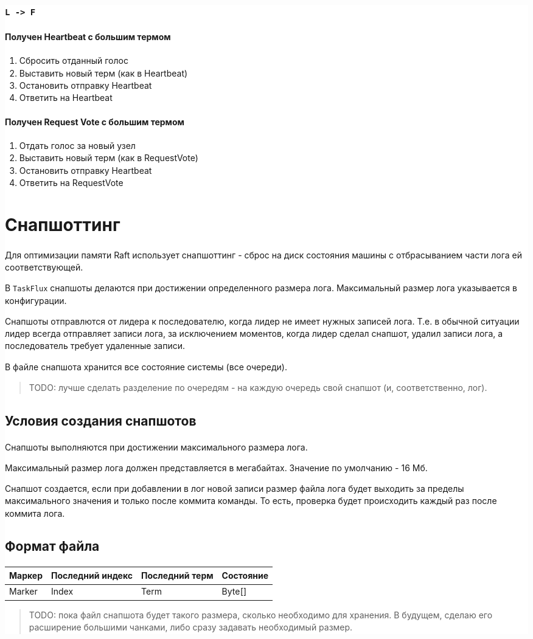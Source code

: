 ### `L -> F`

#### Получен Heartbeat с большим термом

1. Сбросить отданный голос
2. Выставить новый терм (как в Heartbeat)
3. Остановить отправку Heartbeat
4. Ответить на Heartbeat

#### Получен Request Vote с большим термом

1. Отдать голос за новый узел
2. Выставить новый терм (как в RequestVote)
3. Остановить отправку Heartbeat
4. Ответить на RequestVote

# Снапшоттинг

Для оптимизации памяти Raft использует снапшоттинг - сброс на диск состояния машины с отбрасыванием части лога ей
соответствующей.

В `TaskFlux` снапшоты делаются при достижении определенного размера лога.
Максимальный размер лога указывается в конфигурации.

Снапшоты отправлются от лидера к последователю, когда лидер не имеет нужных записей лога.
Т.е. в обычной ситуации лидер всегда отправляет записи лога, за исключением моментов, когда
лидер сделал снапшот, удалил записи лога, а последователь требует удаленные записи.

В файле снапшота хранится все состояние системы (все очереди).

> TODO: лучше сделать разделение по очередям - на каждую очередь свой снапшот (и, соответственно, лог).

## Условия создания снапшотов

Снапшоты выполняются при достижении максимального размера лога.

Максимальный размер лога должен представляется в мегабайтах.
Значение по умолчанию - 16 Мб.

Снапшот создается, если при добавлении в лог новой записи размер файла лога
будет выходить за пределы максимального значения и только после коммита команды.
То есть, проверка будет происходить каждый раз после коммита лога.

## Формат файла

| Маркер | Последний индекс | Последний терм | Состояние |
|--------|------------------|----------------|-----------|
| Marker | Index            | Term           | Byte[]    |

> TODO: пока файл снапшота будет такого размера, сколько необходимо для хранения.
> В будущем, сделаю его расширение большими чанками, либо сразу задавать необходимый размер.
